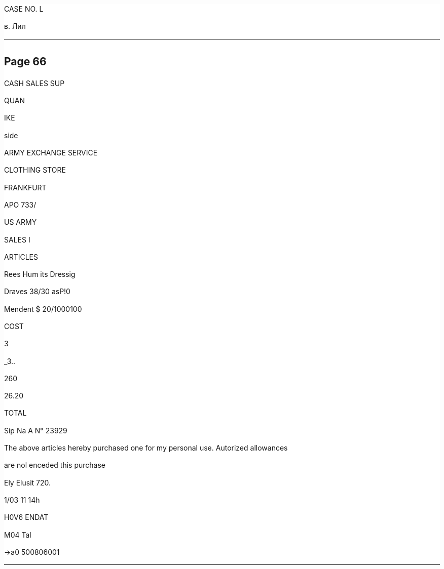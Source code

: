 CASE NO. L

в. Лил

---

## Page 66

CASH SALES SUP

QUAN

IKE

side

ARMY EXCHANGE SERVICE

CLOTHING STORE

FRANKFURT

APO 733/

US ARMY

SALES I

ARTICLES

Rees Hum its Dressig

Draves 38/30 asP!0

Mendent $ 20/1000100

COST

3

_3..

260

26.20

TOTAL

Sip Na A N° 23929

The above articles hereby purchased one for my personal use. Autorized allowances

are nol enceded this purchase

Ely Elusit 720.

1/03 11 14h

H0V6 ENDAT

M04 Tal

→a0 500806001

---
